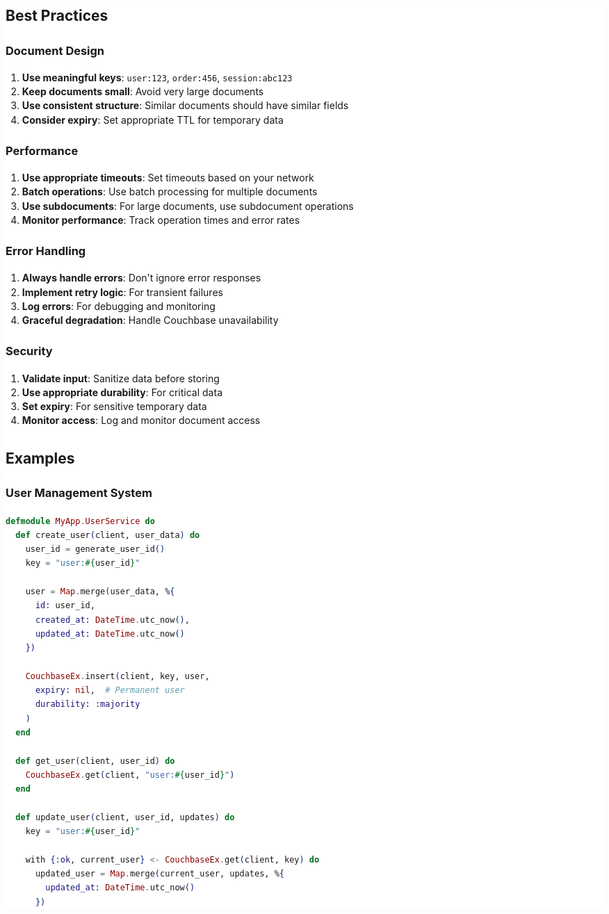 ## Best Practices

### Document Design

1. **Use meaningful keys**: `user:123`, `order:456`, `session:abc123`
2. **Keep documents small**: Avoid very large documents
3. **Use consistent structure**: Similar documents should have similar fields
4. **Consider expiry**: Set appropriate TTL for temporary data

### Performance

1. **Use appropriate timeouts**: Set timeouts based on your network
2. **Batch operations**: Use batch processing for multiple documents
3. **Use subdocuments**: For large documents, use subdocument operations
4. **Monitor performance**: Track operation times and error rates

### Error Handling

1. **Always handle errors**: Don't ignore error responses
2. **Implement retry logic**: For transient failures
3. **Log errors**: For debugging and monitoring
4. **Graceful degradation**: Handle Couchbase unavailability

### Security

1. **Validate input**: Sanitize data before storing
2. **Use appropriate durability**: For critical data
3. **Set expiry**: For sensitive temporary data
4. **Monitor access**: Log and monitor document access

## Examples

### User Management System

```elixir
defmodule MyApp.UserService do
  def create_user(client, user_data) do
    user_id = generate_user_id()
    key = "user:#{user_id}"
    
    user = Map.merge(user_data, %{
      id: user_id,
      created_at: DateTime.utc_now(),
      updated_at: DateTime.utc_now()
    })
    
    CouchbaseEx.insert(client, key, user, 
      expiry: nil,  # Permanent user
      durability: :majority
    )
  end
  
  def get_user(client, user_id) do
    CouchbaseEx.get(client, "user:#{user_id}")
  end
  
  def update_user(client, user_id, updates) do
    key = "user:#{user_id}"
    
    with {:ok, current_user} <- CouchbaseEx.get(client, key) do
      updated_user = Map.merge(current_user, updates, %{
        updated_at: DateTime.utc_now()
      })
```